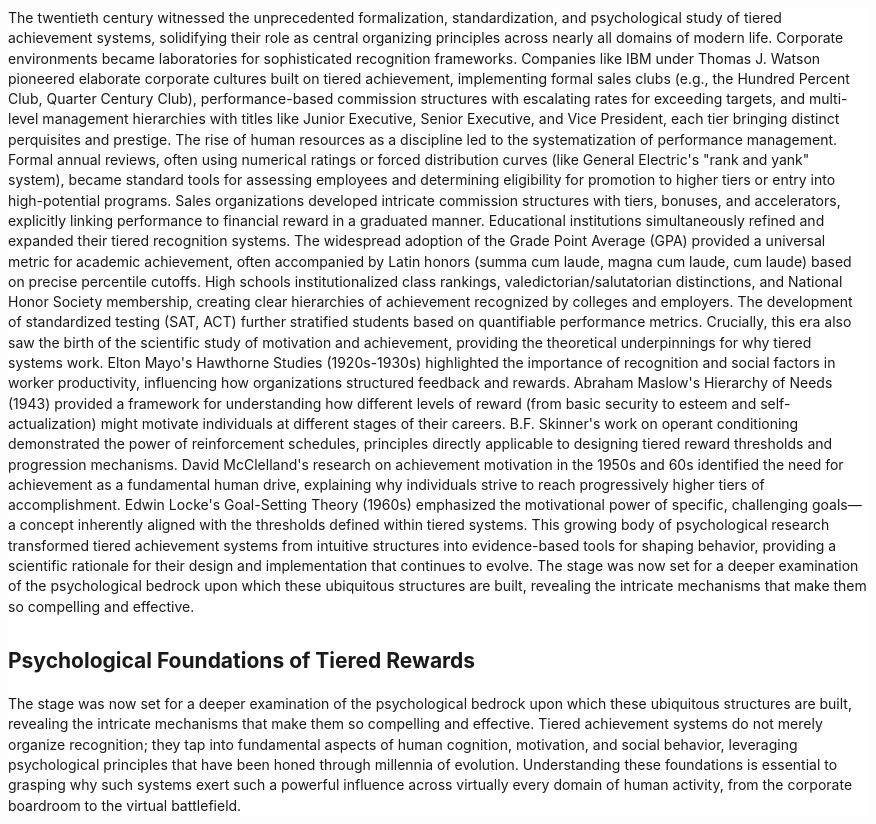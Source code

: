 The twentieth century witnessed the unprecedented formalization, standardization, and psychological study of tiered achievement systems, solidifying their role as central organizing principles across nearly all domains of modern life. Corporate environments became laboratories for sophisticated recognition frameworks. Companies like IBM under Thomas J. Watson pioneered elaborate corporate cultures built on tiered achievement, implementing formal sales clubs (e.g., the Hundred Percent Club, Quarter Century Club), performance-based commission structures with escalating rates for exceeding targets, and multi-level management hierarchies with titles like Junior Executive, Senior Executive, and Vice President, each tier bringing distinct perquisites and prestige. The rise of human resources as a discipline led to the systematization of performance management. Formal annual reviews, often using numerical ratings or forced distribution curves (like General Electric's "rank and yank" system), became standard tools for assessing employees and determining eligibility for promotion to higher tiers or entry into high-potential programs. Sales organizations developed intricate commission structures with tiers, bonuses, and accelerators, explicitly linking performance to financial reward in a graduated manner. Educational institutions simultaneously refined and expanded their tiered recognition systems. The widespread adoption of the Grade Point Average (GPA) provided a universal metric for academic achievement, often accompanied by Latin honors (summa cum laude, magna cum laude, cum laude) based on precise percentile cutoffs. High schools institutionalized class rankings, valedictorian/salutatorian distinctions, and National Honor Society membership, creating clear hierarchies of achievement recognized by colleges and employers. The development of standardized testing (SAT, ACT) further stratified students based on quantifiable performance metrics. Crucially, this era also saw the birth of the scientific study of motivation and achievement, providing the theoretical underpinnings for why tiered systems work. Elton Mayo's Hawthorne Studies (1920s-1930s) highlighted the importance of recognition and social factors in worker productivity, influencing how organizations structured feedback and rewards. Abraham Maslow's Hierarchy of Needs (1943) provided a framework for understanding how different levels of reward (from basic security to esteem and self-actualization) might motivate individuals at different stages of their careers. B.F. Skinner's work on operant conditioning demonstrated the power of reinforcement schedules, principles directly applicable to designing tiered reward thresholds and progression mechanisms. David McClelland's research on achievement motivation in the 1950s and 60s identified the need for achievement as a fundamental human drive, explaining why individuals strive to reach progressively higher tiers of accomplishment. Edwin Locke's Goal-Setting Theory (1960s) emphasized the motivational power of specific, challenging goals—a concept inherently aligned with the thresholds defined within tiered systems. This growing body of psychological research transformed tiered achievement systems from intuitive structures into evidence-based tools for shaping behavior, providing a scientific rationale for their design and implementation that continues to evolve. The stage was now set for a deeper examination of the psychological bedrock upon which these ubiquitous structures are built, revealing the intricate mechanisms that make them so compelling and effective.

## Psychological Foundations of Tiered Rewards

The stage was now set for a deeper examination of the psychological bedrock upon which these ubiquitous structures are built, revealing the intricate mechanisms that make them so compelling and effective. Tiered achievement systems do not merely organize recognition; they tap into fundamental aspects of human cognition, motivation, and social behavior, leveraging psychological principles that have been honed through millennia of evolution. Understanding these foundations is essential to grasping why such systems exert such a powerful influence across virtually every domain of human activity, from the corporate boardroom to the virtual battlefield.
